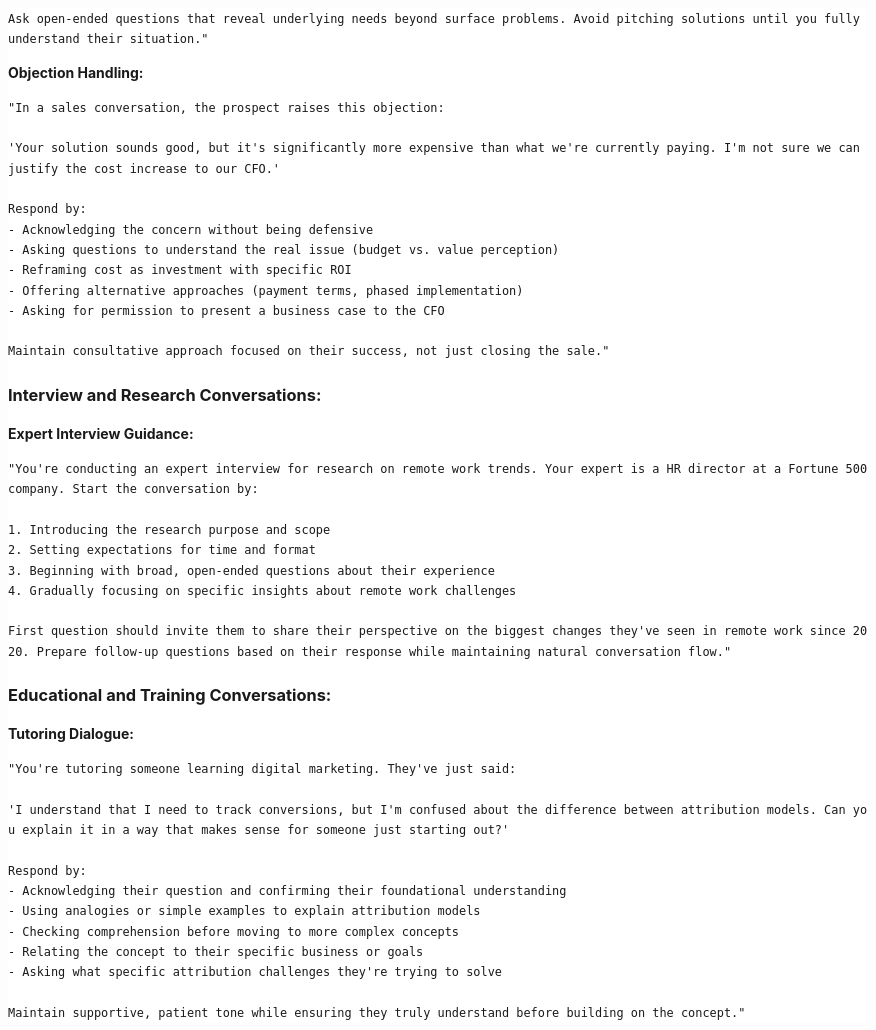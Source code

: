 ```
Ask open-ended questions that reveal underlying needs beyond surface problems. Avoid pitching solutions until you fully understand their situation."
```

**Objection Handling:**
```
"In a sales conversation, the prospect raises this objection:

'Your solution sounds good, but it's significantly more expensive than what we're currently paying. I'm not sure we can justify the cost increase to our CFO.'

Respond by:
- Acknowledging the concern without being defensive
- Asking questions to understand the real issue (budget vs. value perception)
- Reframing cost as investment with specific ROI
- Offering alternative approaches (payment terms, phased implementation)
- Asking for permission to present a business case to the CFO

Maintain consultative approach focused on their success, not just closing the sale."
```

### **Interview and Research Conversations:**

**Expert Interview Guidance:**
```
"You're conducting an expert interview for research on remote work trends. Your expert is a HR director at a Fortune 500 company. Start the conversation by:

1. Introducing the research purpose and scope
2. Setting expectations for time and format
3. Beginning with broad, open-ended questions about their experience
4. Gradually focusing on specific insights about remote work challenges

First question should invite them to share their perspective on the biggest changes they've seen in remote work since 2020. Prepare follow-up questions based on their response while maintaining natural conversation flow."
```

### **Educational and Training Conversations:**

**Tutoring Dialogue:**
```
"You're tutoring someone learning digital marketing. They've just said:

'I understand that I need to track conversions, but I'm confused about the difference between attribution models. Can you explain it in a way that makes sense for someone just starting out?'

Respond by:
- Acknowledging their question and confirming their foundational understanding
- Using analogies or simple examples to explain attribution models
- Checking comprehension before moving to more complex concepts
- Relating the concept to their specific business or goals
- Asking what specific attribution challenges they're trying to solve

Maintain supportive, patient tone while ensuring they truly understand before building on the concept."
```
